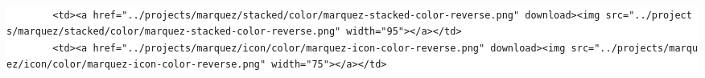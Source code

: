 			<td><a href="../projects/marquez/stacked/color/marquez-stacked-color-reverse.png" download><img src="../projects/marquez/stacked/color/marquez-stacked-color-reverse.png" width="95"></a></td>
			<td><a href="../projects/marquez/icon/color/marquez-icon-color-reverse.png" download><img src="../projects/marquez/icon/color/marquez-icon-color-reverse.png" width="75"></a></td>